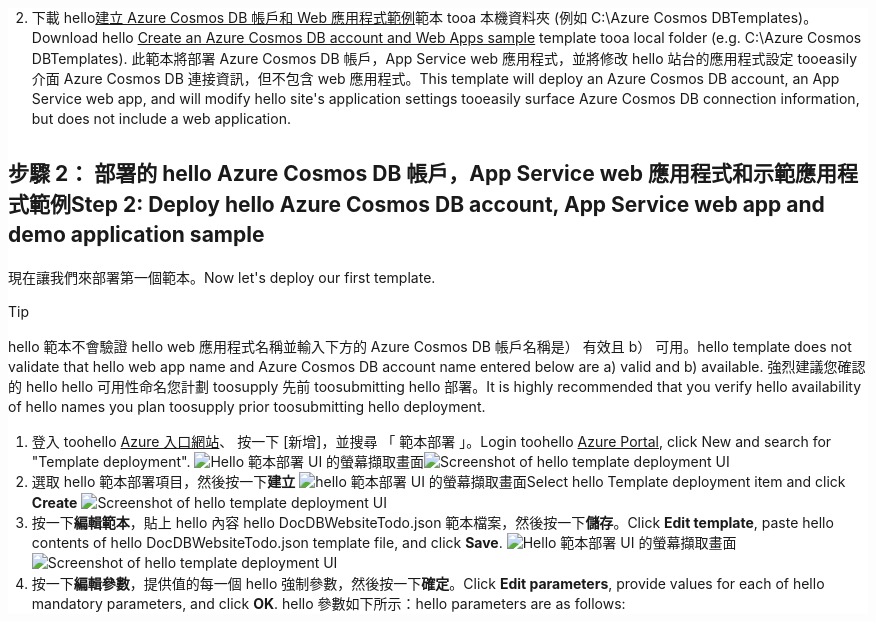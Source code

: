 2. <span data-ttu-id="32593-121">下載 hello[建立 Azure Cosmos DB 帳戶和 Web 應用程式範例](https://portalcontent.blob.core.windows.net/samples/DocDBWebSite.json)範本 tooa 本機資料夾 (例如 C:\Azure Cosmos DBTemplates)。</span><span class="sxs-lookup"><span data-stu-id="32593-121">Download hello [Create an Azure Cosmos DB account and Web Apps sample](https://portalcontent.blob.core.windows.net/samples/DocDBWebSite.json) template tooa local folder (e.g. C:\Azure Cosmos DBTemplates).</span></span> <span data-ttu-id="32593-122">此範本將部署 Azure Cosmos DB 帳戶，App Service web 應用程式，並將修改 hello 站台的應用程式設定 tooeasily 介面 Azure Cosmos DB 連接資訊，但不包含 web 應用程式。</span><span class="sxs-lookup"><span data-stu-id="32593-122">This template will deploy an Azure Cosmos DB account, an App Service web app, and will modify hello site's application settings tooeasily surface Azure Cosmos DB connection information, but does not include a web application.</span></span>  

<a id="Build"></a>

## <a name="step-2-deploy-hello-azure-cosmos-db-account-app-service-web-app-and-demo-application-sample"></a><span data-ttu-id="32593-123">步驟 2： 部署的 hello Azure Cosmos DB 帳戶，App Service web 應用程式和示範應用程式範例</span><span class="sxs-lookup"><span data-stu-id="32593-123">Step 2: Deploy hello Azure Cosmos DB account, App Service web app and demo application sample</span></span>
<span data-ttu-id="32593-124">現在讓我們來部署第一個範本。</span><span class="sxs-lookup"><span data-stu-id="32593-124">Now let's deploy our first template.</span></span>

> [!TIP]
> <span data-ttu-id="32593-125">hello 範本不會驗證 hello web 應用程式名稱並輸入下方的 Azure Cosmos DB 帳戶名稱是） 有效且 b） 可用。</span><span class="sxs-lookup"><span data-stu-id="32593-125">hello template does not validate that hello web app name and Azure Cosmos DB account name entered below are a) valid and b) available.</span></span>  <span data-ttu-id="32593-126">強烈建議您確認的 hello hello 可用性命名您計劃 toosupply 先前 toosubmitting hello 部署。</span><span class="sxs-lookup"><span data-stu-id="32593-126">It is highly recommended that you verify hello availability of hello names you plan toosupply prior toosubmitting hello deployment.</span></span>
> 
> 

1. <span data-ttu-id="32593-127">登入 toohello [Azure 入口網站](https://portal.azure.com)、 按一下 [新增]，並搜尋 「 範本部署 」。</span><span class="sxs-lookup"><span data-stu-id="32593-127">Login toohello [Azure Portal](https://portal.azure.com), click New and search for "Template deployment".</span></span>
    <span data-ttu-id="32593-128">![Hello 範本部署 UI 的螢幕擷取畫面](./media/create-website/TemplateDeployment1.png)</span><span class="sxs-lookup"><span data-stu-id="32593-128">![Screenshot of hello template deployment UI](./media/create-website/TemplateDeployment1.png)</span></span>
2. <span data-ttu-id="32593-129">選取 hello 範本部署項目，然後按一下**建立** ![hello 範本部署 UI 的螢幕擷取畫面](./media/create-website/TemplateDeployment2.png)</span><span class="sxs-lookup"><span data-stu-id="32593-129">Select hello Template deployment item and click **Create** ![Screenshot of hello template deployment UI](./media/create-website/TemplateDeployment2.png)</span></span>
3. <span data-ttu-id="32593-130">按一下**編輯範本**，貼上 hello 內容 hello DocDBWebsiteTodo.json 範本檔案，然後按一下**儲存**。</span><span class="sxs-lookup"><span data-stu-id="32593-130">Click **Edit template**, paste hello contents of hello DocDBWebsiteTodo.json template file, and click **Save**.</span></span>
   <span data-ttu-id="32593-131">![Hello 範本部署 UI 的螢幕擷取畫面](./media/create-website/TemplateDeployment3.png)</span><span class="sxs-lookup"><span data-stu-id="32593-131">![Screenshot of hello template deployment UI](./media/create-website/TemplateDeployment3.png)</span></span>
4. <span data-ttu-id="32593-132">按一下**編輯參數**，提供值的每一個 hello 強制參數，然後按一下**確定**。</span><span class="sxs-lookup"><span data-stu-id="32593-132">Click **Edit parameters**, provide values for each of hello mandatory parameters, and click **OK**.</span></span>  <span data-ttu-id="32593-133">hello 參數如下所示：</span><span class="sxs-lookup"><span data-stu-id="32593-133">hello parameters are as follows:</span></span>
   